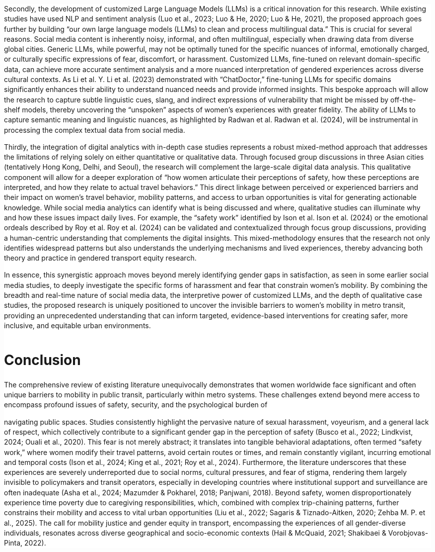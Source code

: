 Secondly, the development of customized Large Language Models (LLMs) is a critical innovation for this research. While existing studies have used NLP and sentiment analysis (Luo et al., 2023; Luo & He, 2020; Luo & He, 2021), the proposed approach goes further by building “our own large language models (LLMs) to clean and process multilingual data.” This is crucial for several reasons. Social media content is inherently noisy, informal, and often multilingual, especially when drawing data from diverse global cities. Generic LLMs, while powerful, may not be optimally tuned for the specific nuances of informal, emotionally charged, or culturally specific expressions of fear, discomfort, or harassment. Customized LLMs, fine-tuned on relevant domain-specific data, can achieve more accurate sentiment analysis and a more nuanced interpretation of gendered experiences across diverse cultural contexts. As Li et al. Y. Li et al. (2023) demonstrated with “ChatDoctor,” fine-tuning LLMs for specific domains significantly enhances their ability to understand nuanced needs and provide informed insights. This bespoke approach will allow the research to capture subtle linguistic cues, slang, and indirect expressions of vulnerability that might be missed by off-the-shelf models, thereby uncovering the “unspoken” aspects of women’s experiences with greater fidelity. The ability of LLMs to capture semantic meaning and linguistic nuances, as highlighted by Radwan et al. Radwan et al. (2024), will be instrumental in processing the complex textual data from social media.

Thirdly, the integration of digital analytics with in-depth case studies represents a robust mixed-method approach that addresses the limitations of relying solely on either quantitative or qualitative data. Through focused group discussions in three Asian cities (tentatively Hong Kong, Delhi, and Seoul), the research will complement the large-scale digital data analysis. This qualitative component will allow for a deeper exploration of “how women articulate their perceptions of safety, how these perceptions are interpreted, and how they relate to actual travel behaviors.” This direct linkage between perceived or experienced barriers and their impact on women’s travel behavior, mobility patterns, and access to urban opportunities is vital for generating actionable knowledge. While social media analytics can identify what is being discussed and where, qualitative studies can illuminate why and how these issues impact daily lives. For example, the “safety work” identified by Ison et al. Ison et al. (2024) or the emotional ordeals described by Roy et al. Roy et al. (2024) can be validated and contextualized through focus group discussions, providing a human-centric understanding that complements the digital insights. This mixed-methodology ensures that the research not only identifies widespread patterns but also understands the underlying mechanisms and lived experiences, thereby advancing both theory and practice in gendered transport equity research.

In essence, this synergistic approach moves beyond merely identifying gender gaps in satisfaction, as seen in some earlier social media studies, to deeply investigate the specific forms of harassment and fear that constrain women’s mobility. By combining the breadth and real-time nature of social media data, the interpretive power of customized LLMs, and the depth of qualitative case studies, the proposed research is uniquely positioned to uncover the invisible barriers to women’s mobility in metro transit, providing an unprecedented understanding that can inform targeted, evidence-based interventions for creating safer, more inclusive, and equitable urban environments.

# Conclusion

The comprehensive review of existing literature unequivocally demonstrates that women worldwide face significant and often unique barriers to mobility in public transit, particularly within metro systems. These challenges extend beyond mere access to encompass profound issues of safety, security, and the psychological burden of

navigating public spaces. Studies consistently highlight the pervasive nature of sexual harassment, voyeurism, and a general lack of respect, which collectively contribute to a significant gender gap in the perception of safety (Busco et al., 2022; Lindkvist, 2024; Ouali et al., 2020). This fear is not merely abstract; it translates into tangible behavioral adaptations, often termed “safety work,” where women modify their travel patterns, avoid certain routes or times, and remain constantly vigilant, incurring emotional and temporal costs (Ison et al., 2024; King et al., 2021; Roy et al., 2024). Furthermore, the literature underscores that these experiences are severely underreported due to social norms, cultural pressures, and fear of stigma, rendering them largely invisible to policymakers and transit operators, especially in developing countries where institutional support and surveillance are often inadequate (Asha et al., 2024; Mazumder & Pokharel, 2018; Panjwani, 2018). Beyond safety, women disproportionately experience time poverty due to caregiving responsibilities, which, combined with complex trip-chaining patterns, further constrains their mobility and access to vital urban opportunities (Liu et al., 2022; Sagaris & Tiznado-Aitken, 2020; Zehba M. P. et al., 2025). The call for mobility justice and gender equity in transport, encompassing the experiences of all gender-diverse individuals, resonates across diverse geographical and socio-economic contexts (Hail & McQuaid, 2021; Shakibaei & Vorobjovas-Pinta, 2022).
